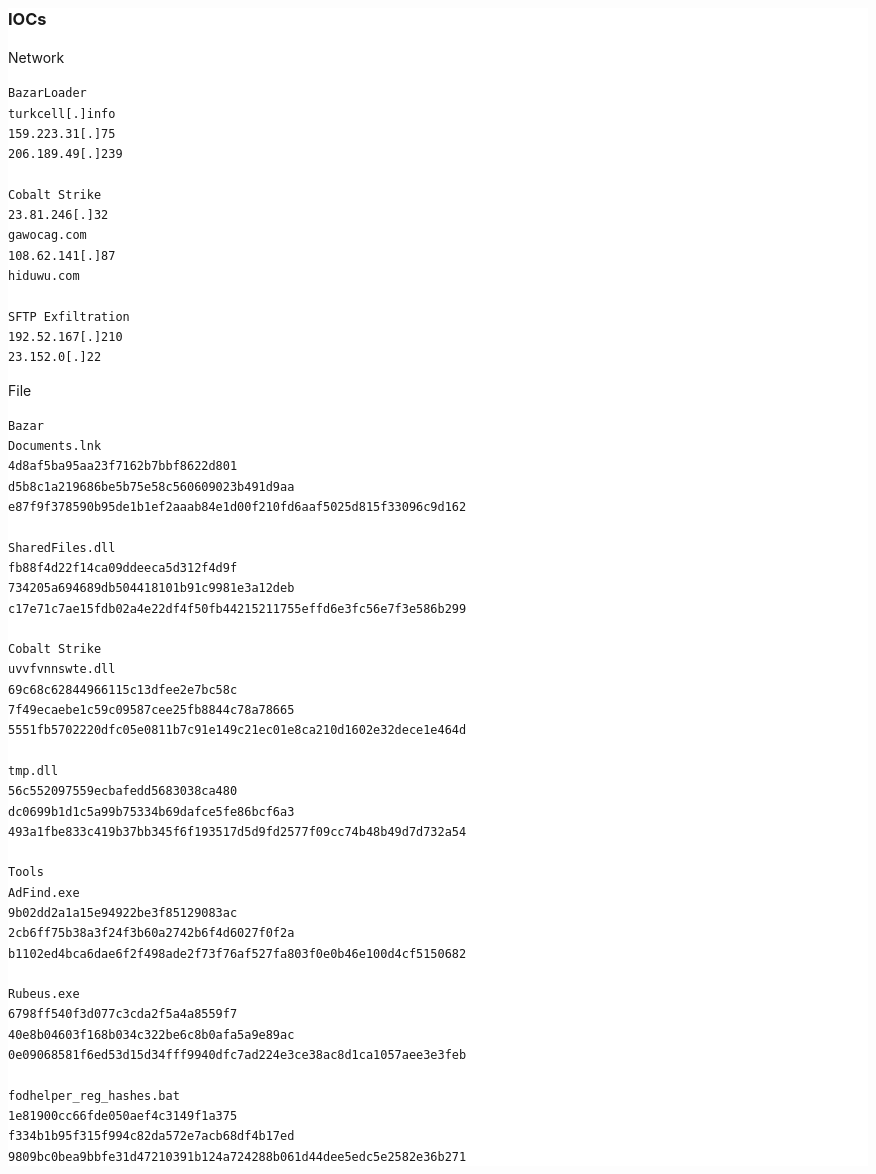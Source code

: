 
### IOCs


Network



```
BazarLoader
turkcell[.]info
159.223.31[.]75
206.189.49[.]239

Cobalt Strike
23.81.246[.]32
gawocag.com
108.62.141[.]87
hiduwu.com

SFTP Exfiltration
192.52.167[.]210
23.152.0[.]22

```

File



```
Bazar
Documents.lnk
4d8af5ba95aa23f7162b7bbf8622d801
d5b8c1a219686be5b75e58c560609023b491d9aa
e87f9f378590b95de1b1ef2aaab84e1d00f210fd6aaf5025d815f33096c9d162

SharedFiles.dll
fb88f4d22f14ca09ddeeca5d312f4d9f
734205a694689db504418101b91c9981e3a12deb
c17e71c7ae15fdb02a4e22df4f50fb44215211755effd6e3fc56e7f3e586b299

Cobalt Strike
uvvfvnnswte.dll
69c68c62844966115c13dfee2e7bc58c
7f49ecaebe1c59c09587cee25fb8844c78a78665
5551fb5702220dfc05e0811b7c91e149c21ec01e8ca210d1602e32dece1e464d

tmp.dll
56c552097559ecbafedd5683038ca480
dc0699b1d1c5a99b75334b69dafce5fe86bcf6a3
493a1fbe833c419b37bb345f6f193517d5d9fd2577f09cc74b48b49d7d732a54

Tools
AdFind.exe
9b02dd2a1a15e94922be3f85129083ac
2cb6ff75b38a3f24f3b60a2742b6f4d6027f0f2a  
b1102ed4bca6dae6f2f498ade2f73f76af527fa803f0e0b46e100d4cf5150682

Rubeus.exe
6798ff540f3d077c3cda2f5a4a8559f7
40e8b04603f168b034c322be6c8b0afa5a9e89ac
0e09068581f6ed53d15d34fff9940dfc7ad224e3ce38ac8d1ca1057aee3e3feb

fodhelper_reg_hashes.bat
1e81900cc66fde050aef4c3149f1a375
f334b1b95f315f994c82da572e7acb68df4b17ed
9809bc0bea9bbfe31d47210391b124a724288b061d44dee5edc5e2582e36b271
```